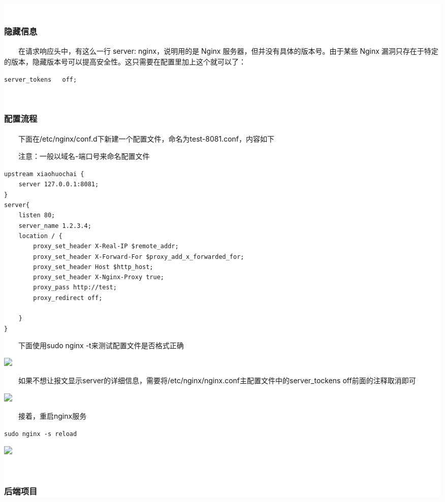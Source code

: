 
&nbsp;

### 隐藏信息

&emsp;&emsp;在请求响应头中，有这么一行 server: nginx，说明用的是 Nginx 服务器，但并没有具体的版本号。由于某些 Nginx 漏洞只存在于特定的版本，隐藏版本号可以提高安全性。这只需要在配置里加上这个就可以了：
```
server_tokens   off;
```

&nbsp;

### 配置流程

&emsp;&emsp;下面在/etc/nginx/conf.d下新建一个配置文件，命名为test-8081.conf，内容如下

&emsp;&emsp;注意：一般以域名-端口号来命名配置文件

```
upstream xiaohuochai {
    server 127.0.0.1:8081;
}
server{
    listen 80;
    server_name 1.2.3.4;
    location / {
        proxy_set_header X-Real-IP $remote_addr;
        proxy_set_header X-Forward-For $proxy_add_x_forwarded_for;
        proxy_set_header Host $http_host;
        proxy_set_header X-Nginx-Proxy true;
        proxy_pass http://test;
        proxy_redirect off;

    }
}
```
&emsp;&emsp;下面使用sudo nginx -t来测试配置文件是否格式正确

![](https://pic.xiaohuochai.site/blog/linux_server10.png)

&emsp;&emsp;如果不想让报文显示server的详细信息，需要将/etc/nginx/nginx.conf主配置文件中的server_tockens off前面的注释取消即可

![](https://pic.xiaohuochai.site/blog/linux_server11.png)

&emsp;&emsp;接着，重启nginx服务
```
sudo nginx -s reload
```
![](https://pic.xiaohuochai.site/blog/linux_serveradd.png)

 

&nbsp;

### 后端项目

